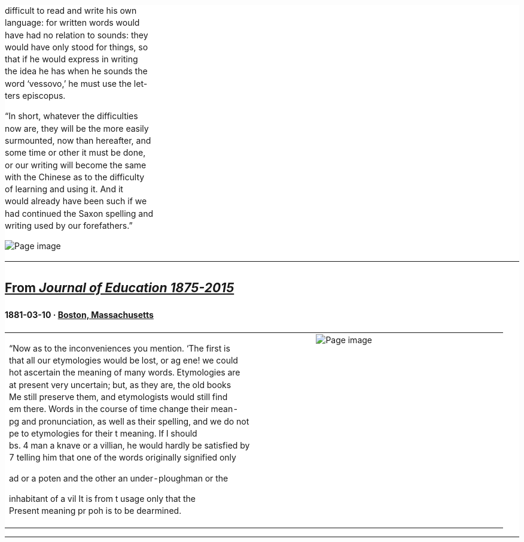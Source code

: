 difficult to read and write his own  
language: for written words would  
have had no relation to sounds: they  
would have only stood for things, so  
that if he would express in writing  
the idea he has when he sounds the  
word ‘vessovo,’ he must use the let-  
ters episcopus.  
  
“In short, whatever the difficulties  
now are, they will be the more easily  
surmounted, now than hereafter, and  
some time or other it must be done,  
or our writing will become the same  
with the Chinese as to the difficulty  
of learning and using it. And it  
would already have been such if we  
had continued the Saxon spelling and  
writing used by our forefathers.”
</td><td style="width: 50%; max-height: 75%; margin: auto; display: block;">
<img alt="Page image" src="https://iiif.archive.org/image/iiif/2/sim_american-journal-of-education-1869_1878-03_11_3%2Fsim_american-journal-of-education-1869_1878-03_11_3_jp2.zip%2Fsim_american-journal-of-education-1869_1878-03_11_3_jp2%2Fsim_american-journal-of-education-1869_1878-03_11_3_0010.jp2/pct:30.278993435448577,9.256198347107437,62.85557986870897,85.86776859504133/,600/0/default.jpg"/>
</td>
</tr></table>

---

## [From _Journal of Education 1875-2015_](https://archive.org/details/sim_journal-of-education_1881-03-10_13_310/page/n8/mode/1up?view=theater)

#### 1881-03-10 &middot; [Boston, Massachusetts](http://dbpedia.org/resource/Boston)

<table style="width: 100%;"><tr><td style="width: 50%">

  
  
“Now as to the inconveniences you mention. ‘The first is  
that all our etymologies would be lost, or ag ene! we could  
hot ascertain the meaning of many words. Etymologies are  
at present very uncertain; but, as they are, the old books  
Me still preserve them, and etymologists would still find  
em there. Words in the course of time change their mean-  
pg and pronunciation, as well as their spelling, and we do not  
pe to etymologies for their t meaning. If I should  
bs. 4 man a knave or a villian, he would hardly be satisfied by  
7 telling him that one of the words originally signified only  
  
ad or a poten and the other an under-ploughman or the  
  
inhabitant of a vil It is from t usage only that the  
Present meaning pr poh is to be dearmined. 
</td><td style="width: 50%; max-height: 75%; margin: auto; display: block;">
<img alt="Page image" src="https://iiif.archive.org/image/iiif/2/sim_journal-of-education_1881-03-10_13_310%2Fsim_journal-of-education_1881-03-10_13_310_jp2.zip%2Fsim_journal-of-education_1881-03-10_13_310_jp2%2Fsim_journal-of-education_1881-03-10_13_310_0008.jp2/pct:4.775747508305648,78.9375,26.764950166112957,9.140625/600,/0/default.jpg"/>
</td>
</tr></table>

---

